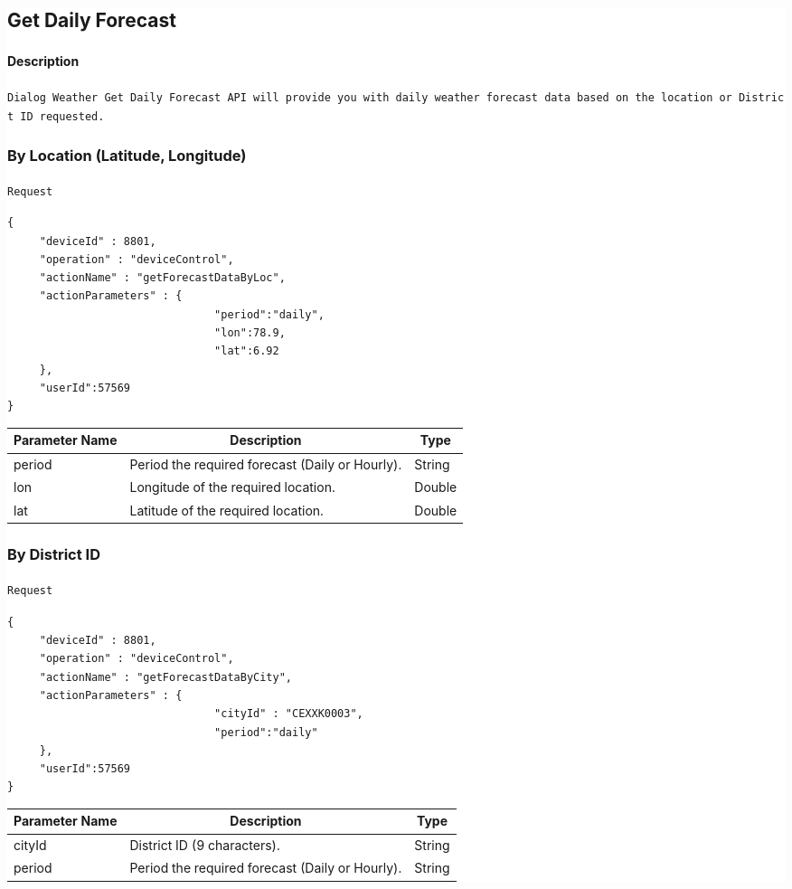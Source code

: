 ## Get Daily Forecast 

#### Description

```
Dialog Weather Get Daily Forecast API will provide you with daily weather forecast data based on the location or District ID requested.
```

### By Location (Latitude, Longitude)
``````
Request
``````
``````
{
     "deviceId" : 8801,
     "operation" : "deviceControl",
     "actionName" : "getForecastDataByLoc",
     "actionParameters" : {
                                "period":"daily",
                                "lon":78.9,
                                "lat":6.92
     },
     "userId":57569
}
``````

|Parameter Name|Description|Type
|---|---|---|
|period|Period the required forecast (Daily or Hourly).|String
|lon|Longitude of the required location.| Double|
|lat|Latitude of the required location.|Double|

### By District ID 
``````
Request
``````

``````
{
     "deviceId" : 8801,
     "operation" : "deviceControl",
     "actionName" : "getForecastDataByCity",
     "actionParameters" : {
                                "cityId" : "CEXXK0003",
                                "period":"daily"
     },
     "userId":57569
}
``````
|Parameter Name|Description|Type
|---|---|---|
|cityId|District ID (9 characters).|String|
|period|Period the required forecast (Daily or Hourly).|String|
